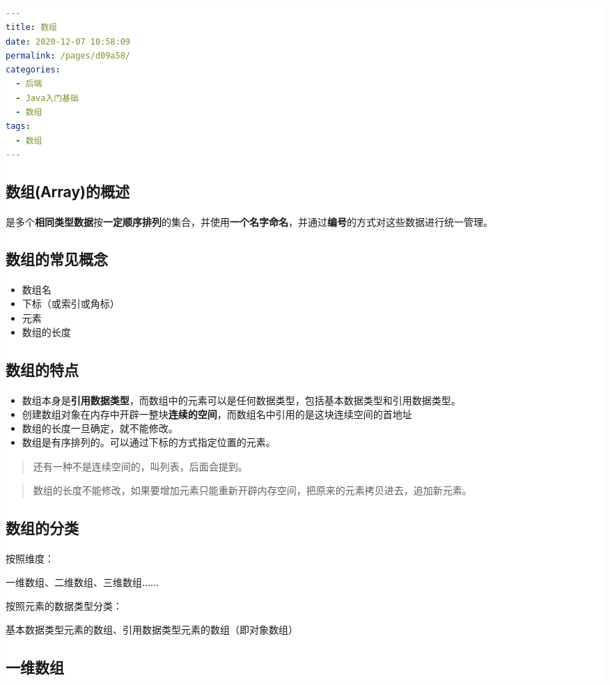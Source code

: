 ```yaml
---
title: 数组
date: 2020-12-07 10:58:09
permalink: /pages/d09a58/
categories: 
  - 后端
  - Java入门基础
  - 数组
tags: 
  - 数组
---
```

## 数组(Array)的概述

是多个**相同类型数据**按**一定顺序排列**的集合，并使用**一个名字命名**，并通过**编号**的方式对这些数据进行统一管理。



## 数组的常见概念

- 数组名
- 下标（或索引或角标）
- 元素
- 数组的长度



## 数组的特点

- 数组本身是**引用数据类型**，而数组中的元素可以是任何数据类型，包括基本数据类型和引用数据类型。
- 创建数组对象在内存中开辟一整块**连续的空间**，而数组名中引用的是这块连续空间的首地址
- 数组的长度一旦确定，就不能修改。
- 数组是有序排列的。可以通过下标的方式指定位置的元素。

> 还有一种不是连续空间的，叫列表，后面会提到。

> 数组的长度不能修改，如果要增加元素只能重新开辟内存空间，把原来的元素拷贝进去，追加新元素。



## 数组的分类

按照维度：

一维数组、二维数组、三维数组……



按照元素的数据类型分类：

基本数据类型元素的数组、引用数据类型元素的数组（即对象数组）



## 一维数组
